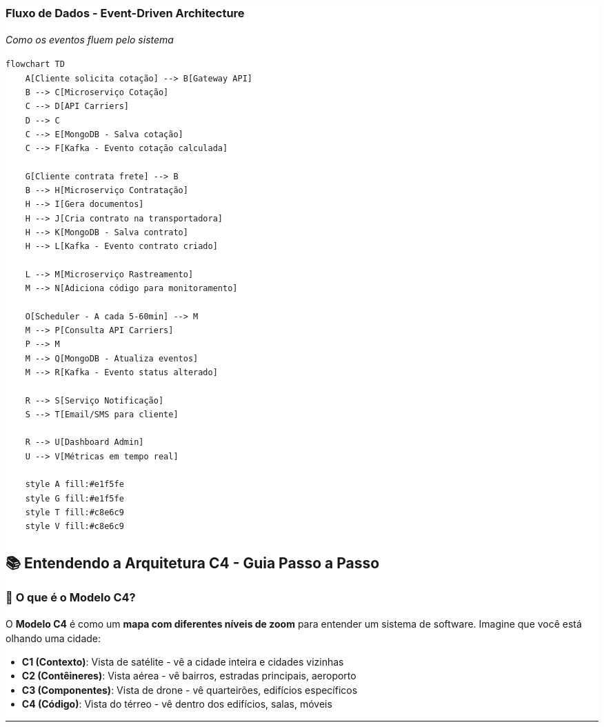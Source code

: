 ### **Fluxo de Dados - Event-Driven Architecture**
*Como os eventos fluem pelo sistema*

```mermaid
flowchart TD
    A[Cliente solicita cotação] --> B[Gateway API]
    B --> C[Microserviço Cotação]
    C --> D[API Carriers]
    D --> C
    C --> E[MongoDB - Salva cotação]
    C --> F[Kafka - Evento cotação calculada]
    
    G[Cliente contrata frete] --> B
    B --> H[Microserviço Contratação]
    H --> I[Gera documentos]
    H --> J[Cria contrato na transportadora]
    H --> K[MongoDB - Salva contrato]
    H --> L[Kafka - Evento contrato criado]
    
    L --> M[Microserviço Rastreamento]
    M --> N[Adiciona código para monitoramento]
    
    O[Scheduler - A cada 5-60min] --> M
    M --> P[Consulta API Carriers]
    P --> M
    M --> Q[MongoDB - Atualiza eventos]
    M --> R[Kafka - Evento status alterado]
    
    R --> S[Serviço Notificação]
    S --> T[Email/SMS para cliente]
    
    R --> U[Dashboard Admin]
    U --> V[Métricas em tempo real]
    
    style A fill:#e1f5fe
    style G fill:#e1f5fe
    style T fill:#c8e6c9
    style V fill:#c8e6c9
```

## 📚 Entendendo a Arquitetura C4 - Guia Passo a Passo

### 🎯 **O que é o Modelo C4?**

O **Modelo C4** é como um **mapa com diferentes níveis de zoom** para entender um sistema de software. Imagine que você está olhando uma cidade:

- **C1 (Contexto)**: Vista de satélite - vê a cidade inteira e cidades vizinhas
- **C2 (Contêineres)**: Vista aérea - vê bairros, estradas principais, aeroporto  
- **C3 (Componentes)**: Vista de drone - vê quarteirões, edifícios específicos
- **C4 (Código)**: Vista do térreo - vê dentro dos edifícios, salas, móveis

---